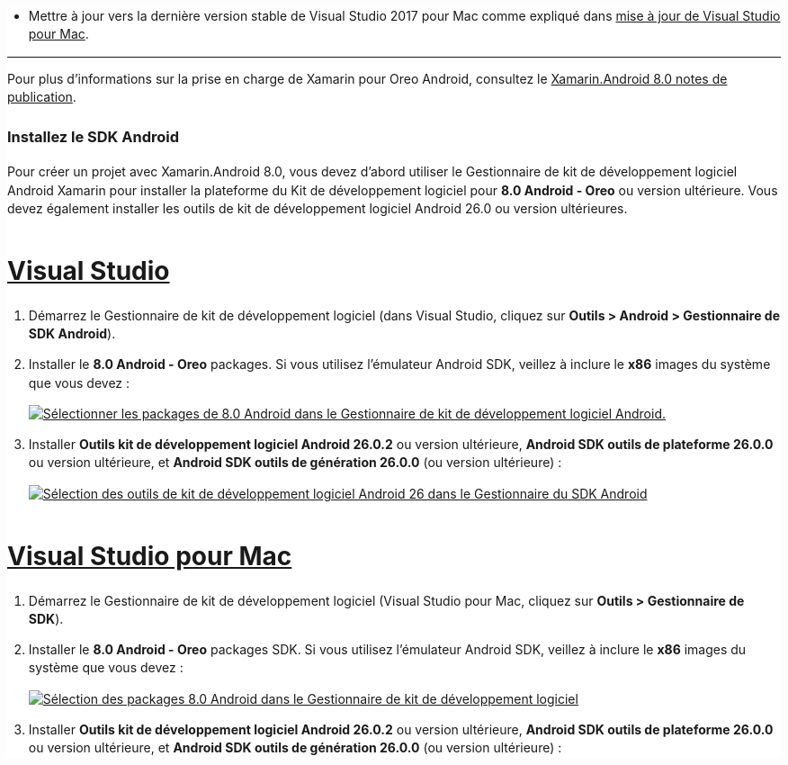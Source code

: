 -   Mettre à jour vers la dernière version stable de Visual Studio 2017 pour Mac comme expliqué dans [mise à jour de Visual Studio pour Mac](https://docs.microsoft.com/en-us/visualstudio/mac/update).

-----

Pour plus d’informations sur la prise en charge de Xamarin pour Oreo Android, consultez le [Xamarin.Android 8.0 notes de publication](https://developer.xamarin.com/releases/android/xamarin.android_8/xamarin.android_8.0/).


<a name="sdk" />

### <a name="install-the-android-sdk"></a>Installez le SDK Android

Pour créer un projet avec Xamarin.Android 8.0, vous devez d’abord utiliser le Gestionnaire de kit de développement logiciel Android Xamarin pour installer la plateforme du Kit de développement logiciel pour **8.0 Android - Oreo** ou version ultérieure. Vous devez également installer les outils de kit de développement logiciel Android 26.0 ou version ultérieures.

# <a name="visual-studiotabvswin"></a>[Visual Studio](#tab/vswin)

1. Démarrez le Gestionnaire de kit de développement logiciel (dans Visual Studio, cliquez sur **Outils > Android > Gestionnaire de SDK Android**).

2. Installer le **8.0 Android - Oreo** packages. Si vous utilisez l’émulateur Android SDK, veillez à inclure le **x86** images du système que vous devez :

    [![Sélectionner les packages de 8.0 Android dans le Gestionnaire de kit de développement logiciel Android.](oreo-images/win/01-android-o-packages.png)](oreo-images/win/01-android-o-packages.png)

3. Installer **Outils kit de développement logiciel Android 26.0.2** ou version ultérieure, **Android SDK outils de plateforme 26.0.0** ou version ultérieure, et **Android SDK outils de génération 26.0.0** (ou version ultérieure) :

    [![Sélection des outils de kit de développement logiciel Android 26 dans le Gestionnaire du SDK Android](oreo-images/win/02-sdk-tools.png)](oreo-images/win/02-sdk-tools.png)

# <a name="visual-studio-for-mactabvsmac"></a>[Visual Studio pour Mac](#tab/vsmac)

1. Démarrez le Gestionnaire de kit de développement logiciel (Visual Studio pour Mac, cliquez sur **Outils > Gestionnaire de SDK**).

2. Installer le **8.0 Android - Oreo** packages SDK. Si vous utilisez l’émulateur Android SDK, veillez à inclure le **x86** images du système que vous devez :

    [![Sélection des packages 8.0 Android dans le Gestionnaire de kit de développement logiciel](oreo-images/mac/01-android-o-packages.png)](oreo-images/mac/01-android-o-packages.png)

3. Installer **Outils kit de développement logiciel Android 26.0.2** ou version ultérieure, **Android SDK outils de plateforme 26.0.0** ou version ultérieure, et **Android SDK outils de génération 26.0.0** (ou version ultérieure) :
